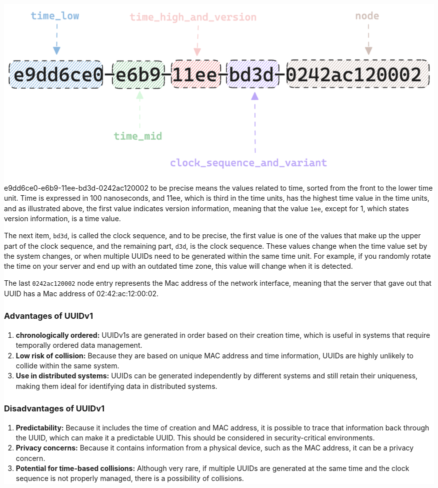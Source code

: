![Untitled](images/Untitled1.png)

e9dd6ce0-e6b9-11ee-bd3d-0242ac120002 to be precise means the values related to time, sorted from the front to the lower time unit. Time is expressed in 100 nanoseconds, and 11ee, which is third in the time units, has the highest time value in the time units, and as illustrated above, the first value indicates version information, meaning that the value `1ee`, except for 1, which states version information, is a time value.

The next item, `bd3d`, is called the clock sequence, and to be precise, the first value is one of the values that make up the upper part of the clock sequence, and the remaining part, `d3d`, is the clock sequence.
These values change when the time value set by the system changes, or when multiple UUIDs need to be generated within the same time unit. For example, if you randomly rotate the time on your server and end up with an outdated time zone, this value will change when it is detected.

The last `0242ac120002` node entry represents the Mac address of the network interface, meaning that the server that gave out that UUID has a Mac address of 02:42:ac:12:00:02.

### Advantages of UUIDv1

1. **chronologically ordered:** UUIDv1s are generated in order based on their creation time, which is useful in systems that require temporally ordered data management. 
2. **Low risk of collision:** Because they are based on unique MAC address and time information, UUIDs are highly unlikely to collide within the same system.
3. **Use in distributed systems:** UUIDs can be generated independently by different systems and still retain their uniqueness, making them ideal for identifying data in distributed systems.

### Disadvantages of UUIDv1

1. **Predictability:** Because it includes the time of creation and MAC address, it is possible to trace that information back through the UUID, which can make it a predictable UUID. This should be considered in security-critical environments. 
2. **Privacy concerns:** Because it contains information from a physical device, such as the MAC address, it can be a privacy concern.
3. **Potential for time-based collisions:** Although very rare, if multiple UUIDs are generated at the same time and the clock sequence is not properly managed, there is a possibility of collisions.
